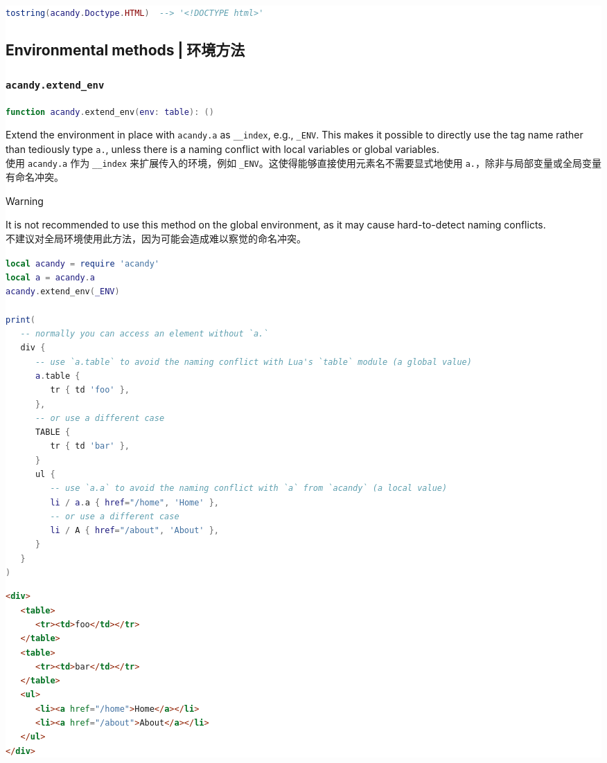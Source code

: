 ```lua
tostring(acandy.Doctype.HTML)  --> '<!DOCTYPE html>'
```

## Environmental methods | 环境方法

### `acandy.extend_env`

```lua
function acandy.extend_env(env: table): ()
```

Extend the environment in place with `acandy.a` as `__index`, e.g., `_ENV`. This makes it possible to directly use the tag name rather than tediously type `a.`, unless there is a naming conflict with local variables or global variables.  
使用 `acandy.a` 作为 `__index` 来扩展传入的环境，例如 `_ENV`。这使得能够直接使用元素名不需要显式地使用 `a.`，除非与局部变量或全局变量有命名冲突。

> [!WARNING]
>
> It is not recommended to use this method on the global environment, as it may cause hard-to-detect naming conflicts.  
> 不建议对全局环境使用此方法，因为可能会造成难以察觉的命名冲突。

```lua
local acandy = require 'acandy'
local a = acandy.a
acandy.extend_env(_ENV)

print(
   -- normally you can access an element without `a.`
   div {
      -- use `a.table` to avoid the naming conflict with Lua's `table` module (a global value)
      a.table {
         tr { td 'foo' },
      },
      -- or use a different case
      TABLE {
         tr { td 'bar' },
      }
      ul {
         -- use `a.a` to avoid the naming conflict with `a` from `acandy` (a local value)
         li / a.a { href="/home", 'Home' },
         -- or use a different case
         li / A { href="/about", 'About' },
      }
   }
)
```

```html
<div>
   <table>
      <tr><td>foo</td></tr>
   </table>
   <table>
      <tr><td>bar</td></tr>
   </table>
   <ul>
      <li><a href="/home">Home</a></li>
      <li><a href="/about">About</a></li>
   </ul>
</div>
```
